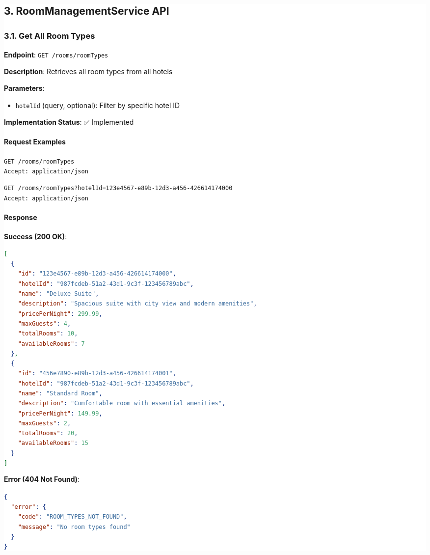 ## 3. RoomManagementService API

### 3.1. Get All Room Types

**Endpoint**: `GET /rooms/roomTypes`

**Description**: Retrieves all room types from all hotels

**Parameters**: 
- `hotelId` (query, optional): Filter by specific hotel ID

**Implementation Status**: ✅ Implemented

#### Request Examples

```http
GET /rooms/roomTypes
Accept: application/json
```

```http
GET /rooms/roomTypes?hotelId=123e4567-e89b-12d3-a456-426614174000
Accept: application/json
```

#### Response

**Success (200 OK)**:
```json
[
  {
    "id": "123e4567-e89b-12d3-a456-426614174000",
    "hotelId": "987fcdeb-51a2-43d1-9c3f-123456789abc",
    "name": "Deluxe Suite",
    "description": "Spacious suite with city view and modern amenities",
    "pricePerNight": 299.99,
    "maxGuests": 4,
    "totalRooms": 10,
    "availableRooms": 7
  },
  {
    "id": "456e7890-e89b-12d3-a456-426614174001",
    "hotelId": "987fcdeb-51a2-43d1-9c3f-123456789abc",
    "name": "Standard Room",
    "description": "Comfortable room with essential amenities",
    "pricePerNight": 149.99,
    "maxGuests": 2,
    "totalRooms": 20,
    "availableRooms": 15
  }
]
```

**Error (404 Not Found)**:
```json
{
  "error": {
    "code": "ROOM_TYPES_NOT_FOUND",
    "message": "No room types found"
  }
}
```
